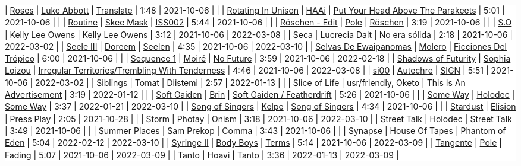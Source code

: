| [Roses](https://open.spotify.com/track/0hUuWN9s7a0zpDeFG2v2zm) | [Luke Abbott](https://open.spotify.com/artist/3rVAnydRNnaQr24T3reJZg) | [Translate](https://open.spotify.com/album/0Sn4h3jqTAWbVvoFHqG2Od) | 1:48 | 2021-10-06 |  |
| [Rotating In Unison](https://open.spotify.com/track/38x5k5FN5X7rtrN3WyxcA1) | [HAAi](https://open.spotify.com/artist/0pkLgeB9j465x1QB2kRoy4) | [Put Your Head Above The Parakeets](https://open.spotify.com/album/6d1CSnZChE0mkkVvRFlKVH) | 5:01 | 2021-10-06 |  |
| [Routine](https://open.spotify.com/track/001AtqHBv2Pmnfkd4D1fDe) | [Skee Mask](https://open.spotify.com/artist/2qwi0hBvI2GrbkurOnw3hZ) | [ISS002](https://open.spotify.com/album/56PPeakEYsp9N44Hb1RcdU) | 5:44 | 2021-10-06 |  |
| [Röschen \- Edit](https://open.spotify.com/track/7pbORTNPq5NspCrLEYuoI6) | [Pole](https://open.spotify.com/artist/2oAUWVDrNRE76jqj9IkVK6) | [Röschen](https://open.spotify.com/album/4Rfa43vE7rRpU51Q5UIDEv) | 3:19 | 2021-10-06 |  |
| [S.O](https://open.spotify.com/track/0kjAX603CzUwM9Ap3Jt7R9) | [Kelly Lee Owens](https://open.spotify.com/artist/5eitAUlYmlha3LLWg7aBn5) | [Kelly Lee Owens](https://open.spotify.com/album/3Zx14dyUjtZcEas89nZZfn) | 3:12 | 2021-10-06 | 2022-03-08 |
| [Seca](https://open.spotify.com/track/4URZmx8vA3tRRb0FFkbMHJ) | [Lucrecia Dalt](https://open.spotify.com/artist/4LC4vkseYrSEDd6MjZvOO9) | [No era sólida](https://open.spotify.com/album/4geSagGdLzudTyR6SW2mTo) | 2:18 | 2021-10-06 | 2022-03-02 |
| [Seele III](https://open.spotify.com/track/3TRb8Wm644PAarRbXklzCc) | [Doreem](https://open.spotify.com/artist/3RAvNSmI0guFG0gSYbhVzi) | [Seelen](https://open.spotify.com/album/0Bjnjacc6Aihgx4kcYsLT3) | 4:35 | 2021-10-06 | 2022-03-10 |
| [Selvas De Ewaipanomas](https://open.spotify.com/track/5OhqhMt96PNX9wNczhhGg1) | [Molero](https://open.spotify.com/artist/3ItdobbGrJbtjPPZegnSEZ) | [Ficciones Del Trópico](https://open.spotify.com/album/04TdkcgVzFBAEzW4T7b6eV) | 6:00 | 2021-10-06 |  |
| [Sequence 1](https://open.spotify.com/track/44X5riFMfptirxukXkArcN) | [Moiré](https://open.spotify.com/artist/67NPZerrxweLchiia4fFD4) | [No Future](https://open.spotify.com/album/62BtoDOIrNsRjdqzagPfW2) | 3:59 | 2021-10-06 | 2022-02-18 |
| [Shadows of Futurity](https://open.spotify.com/track/13AjOPAXzDQ4yybH7lvoNy) | [Sophia Loizou](https://open.spotify.com/artist/35wH6kN89Vy5MeYwTKHQ9Q) | [Irregular Territories/Trembling With Tenderness](https://open.spotify.com/album/6xZ1Ldn61BUDeXWCTwLg3n) | 4:46 | 2021-10-06 | 2022-03-08 |
| [si00](https://open.spotify.com/track/49Ux8dnMRPMDSiNrewL4II) | [Autechre](https://open.spotify.com/artist/6WH1V41LwGDGmlPUhSZLHO) | [SIGN](https://open.spotify.com/album/1KBFcrlvo6vDVOSrWoYy3K) | 5:51 | 2021-10-06 | 2022-03-02 |
| [Siblings](https://open.spotify.com/track/3ExkbOfWgrL78xCyTOTeJT) | [Tomat](https://open.spotify.com/artist/7Ck8FJaW9VeG2SpWuhvOsa) | [Diistemi](https://open.spotify.com/album/3CKzdrXuBAPfQgUU3uYqr5) | 2:57 | 2022-01-13 |  |
| [Slice of Life](https://open.spotify.com/track/1Ef4AmovzJ5RhoUOqj1iZn) | [usr/friendly](https://open.spotify.com/artist/2Tf35i1626AZKiQqUx2xfE), [Oketo](https://open.spotify.com/artist/5JBjc1UhLlvqmifk3WLAFg) | [This Is An Advertisement](https://open.spotify.com/album/3dD5AxY5S7g5j4he0QOSJ9) | 3:19 | 2022-01-12 |  |
| [Soft Gaiden](https://open.spotify.com/track/5TSBcSt79jSYwuZmBJDp4X) | [Brin](https://open.spotify.com/artist/0V7s0eS6etON5MepcZeHgp) | [Soft Gaiden / Featherdrift](https://open.spotify.com/album/4LkiJAIvbejVb6r2r8zdR4) | 5:26 | 2021-10-06 |  |
| [Some Way](https://open.spotify.com/track/0WBycRtItbpOgbxura7SJR) | [Holodec](https://open.spotify.com/artist/5QGhyDXeg6nwFfYHAXnLS3) | [Some Way](https://open.spotify.com/album/439OHyChz5bHWMVzU2YnSv) | 3:37 | 2022-01-21 | 2022-03-10 |
| [Song of Singers](https://open.spotify.com/track/318053hJDlClbgtcdjnjWU) | [Kelpe](https://open.spotify.com/artist/6D5qrT7NQXcdvFTtCJNszl) | [Song of Singers](https://open.spotify.com/album/0VqES90kJLItAtZ48OGdDf) | 4:34 | 2021-10-06 |  |
| [Stardust](https://open.spotify.com/track/0WOIqQU4TH6S4PEgiJ9CLD) | [Elision](https://open.spotify.com/artist/4Jgr50VvxX0EFq5fxIoVC0) | [Press Play](https://open.spotify.com/album/0rDJv9F8nPrUNHOUTTgzdJ) | 2:05 | 2021-10-28 |  |
| [Storm](https://open.spotify.com/track/2xW20kbtQWko7YKqmlpxl3) | [Photay](https://open.spotify.com/artist/1MSxOmIt7uYgvPydd1tU8F) | [Onism](https://open.spotify.com/album/6lw2Nl3pITEMMuhVFMWKj0) | 3:18 | 2021-10-06 | 2022-03-10 |
| [Street Talk](https://open.spotify.com/track/3oeuuz1IrxQ5ezrJ6seFxC) | [Holodec](https://open.spotify.com/artist/5QGhyDXeg6nwFfYHAXnLS3) | [Street Talk](https://open.spotify.com/album/5kQMsWzWservF6GC2lJ3cv) | 3:49 | 2021-10-06 |  |
| [Summer Places](https://open.spotify.com/track/5soyEYI9op1hiyqEhHbtOQ) | [Sam Prekop](https://open.spotify.com/artist/4Vtlz5IfA9y4EBwmp20wwk) | [Comma](https://open.spotify.com/album/48WQXkdyIVTEek2TTwXVkt) | 3:43 | 2021-10-06 |  |
| [Synapse](https://open.spotify.com/track/3iQoEV281XLrAVp9mEVPmV) | [House Of Tapes](https://open.spotify.com/artist/40vP7vx1UAkMTSSGcoalPY) | [Phantom of Eden](https://open.spotify.com/album/17KovENSr872390SmpvK5l) | 5:04 | 2022-02-12 | 2022-03-10 |
| [Syringe II](https://open.spotify.com/track/2zK9mCkOMGdBwNB6kgyPCb) | [Body Boys](https://open.spotify.com/artist/0c8Kfkhh7R6J19IbSWCLXz) | [Terms](https://open.spotify.com/album/1g3lCeX10xjQFKWv34HVOA) | 5:14 | 2021-10-06 | 2022-03-09 |
| [Tangente](https://open.spotify.com/track/7CUePB3Lb3EMnNZEuQDMgN) | [Pole](https://open.spotify.com/artist/2oAUWVDrNRE76jqj9IkVK6) | [Fading](https://open.spotify.com/album/5r78nlhueNsrrviTYGPdfR) | 5:07 | 2021-10-06 | 2022-03-09 |
| [Tanto](https://open.spotify.com/track/5rD0ATP9IpBDJuKAxh5pC1) | [Hoavi](https://open.spotify.com/artist/34ogXgGcq0P9njF9n4aVhy) | [Tanto](https://open.spotify.com/album/34DfClzGdrLQpqJkqOzyYm) | 3:36 | 2022-01-13 | 2022-03-09 |